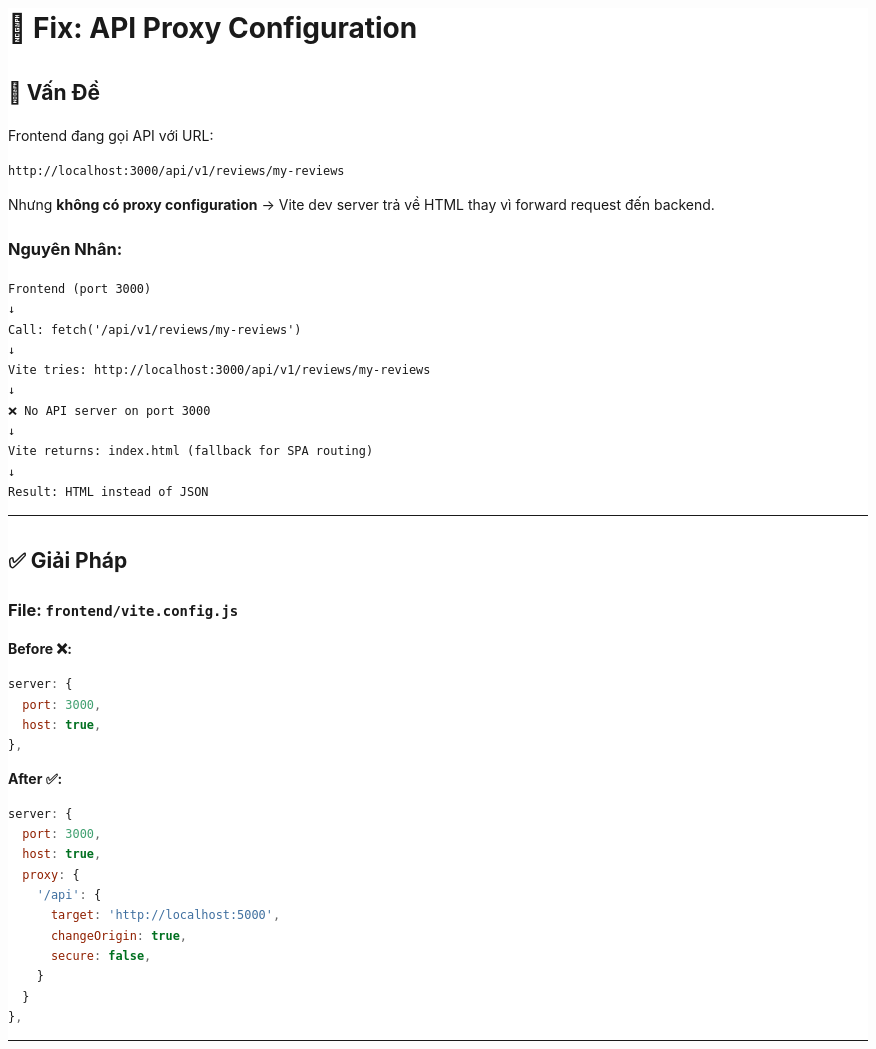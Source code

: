 # 🔧 Fix: API Proxy Configuration

## 🐛 **Vấn Đề**

Frontend đang gọi API với URL:
```
http://localhost:3000/api/v1/reviews/my-reviews
```

Nhưng **không có proxy configuration** → Vite dev server trả về HTML thay vì forward request đến backend.

### **Nguyên Nhân:**

```
Frontend (port 3000)
↓
Call: fetch('/api/v1/reviews/my-reviews')
↓
Vite tries: http://localhost:3000/api/v1/reviews/my-reviews
↓
❌ No API server on port 3000
↓
Vite returns: index.html (fallback for SPA routing)
↓
Result: HTML instead of JSON
```

---

## ✅ **Giải Pháp**

### **File: `frontend/vite.config.js`**

**Before ❌:**
```javascript
server: {
  port: 3000,
  host: true,
},
```

**After ✅:**
```javascript
server: {
  port: 3000,
  host: true,
  proxy: {
    '/api': {
      target: 'http://localhost:5000',
      changeOrigin: true,
      secure: false,
    }
  }
},
```

---